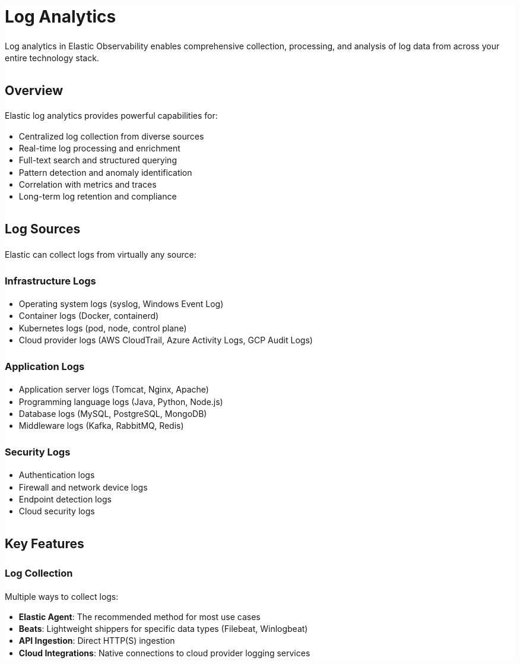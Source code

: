 # Log Analytics

Log analytics in Elastic Observability enables comprehensive collection, processing, and analysis of log data from across your entire technology stack.

## Overview

Elastic log analytics provides powerful capabilities for:

- Centralized log collection from diverse sources
- Real-time log processing and enrichment
- Full-text search and structured querying
- Pattern detection and anomaly identification
- Correlation with metrics and traces
- Long-term log retention and compliance

## Log Sources

Elastic can collect logs from virtually any source:

### Infrastructure Logs

- Operating system logs (syslog, Windows Event Log)
- Container logs (Docker, containerd)
- Kubernetes logs (pod, node, control plane)
- Cloud provider logs (AWS CloudTrail, Azure Activity Logs, GCP Audit Logs)

### Application Logs

- Application server logs (Tomcat, Nginx, Apache)
- Programming language logs (Java, Python, Node.js)
- Database logs (MySQL, PostgreSQL, MongoDB)
- Middleware logs (Kafka, RabbitMQ, Redis)

### Security Logs

- Authentication logs
- Firewall and network device logs
- Endpoint detection logs
- Cloud security logs

## Key Features

### Log Collection

Multiple ways to collect logs:

- **Elastic Agent**: The recommended method for most use cases
- **Beats**: Lightweight shippers for specific data types (Filebeat, Winlogbeat)
- **API Ingestion**: Direct HTTP(S) ingestion
- **Cloud Integrations**: Native connections to cloud provider logging services
